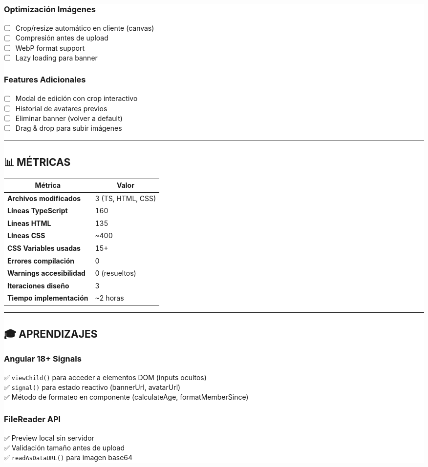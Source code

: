 ### **Optimización Imágenes**

- [ ] Crop/resize automático en cliente (canvas)
- [ ] Compresión antes de upload
- [ ] WebP format support
- [ ] Lazy loading para banner

### **Features Adicionales**

- [ ] Modal de edición con crop interactivo
- [ ] Historial de avatares previos
- [ ] Eliminar banner (volver a default)
- [ ] Drag & drop para subir imágenes

---

## 📊 MÉTRICAS

| Métrica                    | Valor             |
| -------------------------- | ----------------- |
| **Archivos modificados**   | 3 (TS, HTML, CSS) |
| **Líneas TypeScript**      | 160               |
| **Líneas HTML**            | 135               |
| **Líneas CSS**             | ~400              |
| **CSS Variables usadas**   | 15+               |
| **Errores compilación**    | 0                 |
| **Warnings accesibilidad** | 0 (resueltos)     |
| **Iteraciones diseño**     | 3                 |
| **Tiempo implementación**  | ~2 horas          |

---

## 🎓 APRENDIZAJES

### **Angular 18+ Signals**

✅ `viewChild()` para acceder a elementos DOM (inputs ocultos)  
✅ `signal()` para estado reactivo (bannerUrl, avatarUrl)  
✅ Método de formateo en componente (calculateAge, formatMemberSince)

### **FileReader API**

✅ Preview local sin servidor  
✅ Validación tamaño antes de upload  
✅ `readAsDataURL()` para imagen base64

